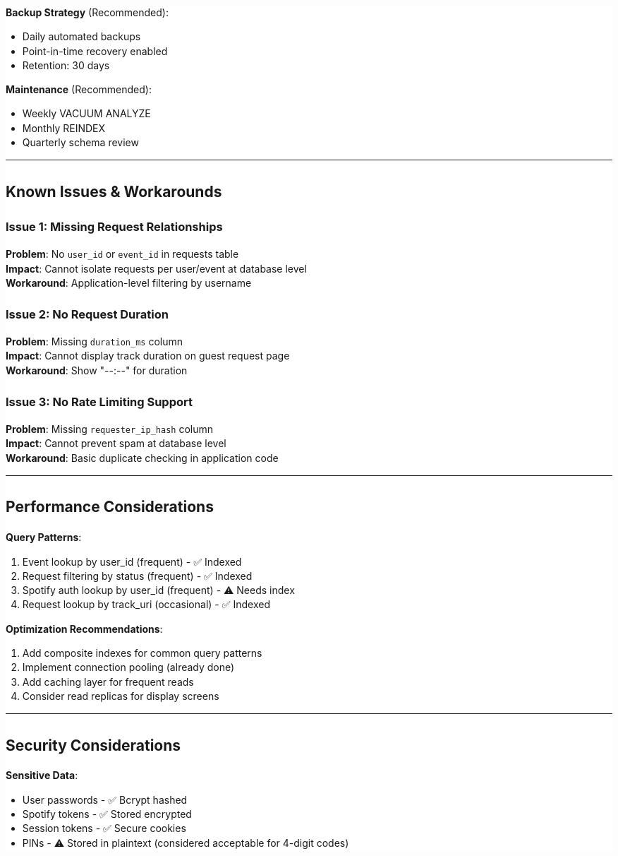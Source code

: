 **Backup Strategy** (Recommended):
- Daily automated backups
- Point-in-time recovery enabled
- Retention: 30 days

**Maintenance** (Recommended):
- Weekly VACUUM ANALYZE
- Monthly REINDEX
- Quarterly schema review

---

## Known Issues & Workarounds

### Issue 1: Missing Request Relationships
**Problem**: No `user_id` or `event_id` in requests table  
**Impact**: Cannot isolate requests per user/event at database level  
**Workaround**: Application-level filtering by username

### Issue 2: No Request Duration
**Problem**: Missing `duration_ms` column  
**Impact**: Cannot display track duration on guest request page  
**Workaround**: Show "--:--" for duration

### Issue 3: No Rate Limiting Support
**Problem**: Missing `requester_ip_hash` column  
**Impact**: Cannot prevent spam at database level  
**Workaround**: Basic duplicate checking in application code

---

## Performance Considerations

**Query Patterns**:
1. Event lookup by user_id (frequent) - ✅ Indexed
2. Request filtering by status (frequent) - ✅ Indexed
3. Spotify auth lookup by user_id (frequent) - ⚠️ Needs index
4. Request lookup by track_uri (occasional) - ✅ Indexed

**Optimization Recommendations**:
1. Add composite indexes for common query patterns
2. Implement connection pooling (already done)
3. Add caching layer for frequent reads
4. Consider read replicas for display screens

---

## Security Considerations

**Sensitive Data**:
- User passwords - ✅ Bcrypt hashed
- Spotify tokens - ✅ Stored encrypted
- Session tokens - ✅ Secure cookies
- PINs - ⚠️ Stored in plaintext (considered acceptable for 4-digit codes)
